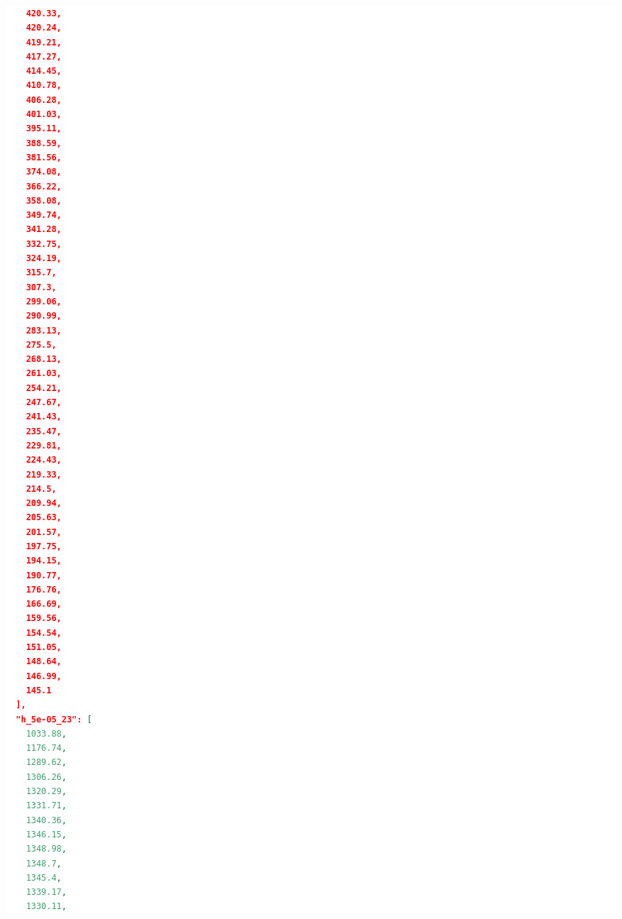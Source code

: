 ```json
    420.33,
    420.24,
    419.21,
    417.27,
    414.45,
    410.78,
    406.28,
    401.03,
    395.11,
    388.59,
    381.56,
    374.08,
    366.22,
    358.08,
    349.74,
    341.28,
    332.75,
    324.19,
    315.7,
    307.3,
    299.06,
    290.99,
    283.13,
    275.5,
    268.13,
    261.03,
    254.21,
    247.67,
    241.43,
    235.47,
    229.81,
    224.43,
    219.33,
    214.5,
    209.94,
    205.63,
    201.57,
    197.75,
    194.15,
    190.77,
    176.76,
    166.69,
    159.56,
    154.54,
    151.05,
    148.64,
    146.99,
    145.1
  ],
  "h_5e-05_23": [
    1033.88,
    1176.74,
    1289.62,
    1306.26,
    1320.29,
    1331.71,
    1340.36,
    1346.15,
    1348.98,
    1348.7,
    1345.4,
    1339.17,
    1330.11,
```